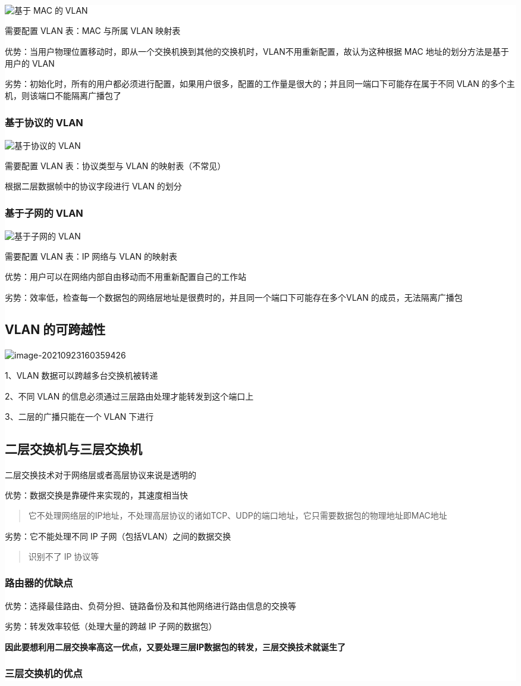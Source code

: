 ![基于 MAC 的 VLAN](https://gitee.com/Butterflier/pictures/raw/master/20211205150415.png)

需要配置 VLAN 表：MAC 与所属 VLAN 映射表

优势：当用户物理位置移动时，即从一个交换机换到其他的交换机时，VLAN不用重新配置，故认为这种根据 MAC 地址的划分方法是基于用户的 VLAN

劣势：初始化时，所有的用户都必须进行配置，如果用户很多，配置的工作量是很大的；并且同一端口下可能存在属于不同 VLAN 的多个主机，则该端口不能隔离广播包了

### 基于协议的 VLAN

![基于协议的 VLAN](https://gitee.com/Butterflier/pictures/raw/master/20211205150603.png)

需要配置 VLAN 表：协议类型与 VLAN 的映射表（不常见）

根据二层数据帧中的协议字段进行 VLAN 的划分

### 基于子网的 VLAN

![基于子网的 VLAN](https://gitee.com/Butterflier/pictures/raw/master/20211205150634.png)

需要配置 VLAN 表：IP 网络与 VLAN 的映射表

优势：用户可以在网络内部自由移动而不用重新配置自己的工作站

劣势：效率低，检查每一个数据包的网络层地址是很费时的，并且同一个端口下可能存在多个VLAN 的成员，无法隔离广播包

## VLAN 的可跨越性

![image-20210923160359426](https://gitee.com/Butterflier/pictures/raw/master/image-20210923160359426.png)

1、VLAN 数据可以跨越多台交换机被转递

2、不同 VLAN 的信息必须通过三层路由处理才能转发到这个端口上

3、二层的广播只能在一个 VLAN 下进行

## 二层交换机与三层交换机

二层交换技术对于网络层或者高层协议来说是透明的

优势：数据交换是靠硬件来实现的，其速度相当快
> 它不处理网络层的IP地址，不处理高层协议的诸如TCP、UDP的端口地址，它只需要数据包的物理地址即MAC地址

劣势：它不能处理不同 IP 子网（包括VLAN）之间的数据交换
> 识别不了 IP 协议等

### 路由器的优缺点

优势：选择最佳路由、负荷分担、链路备份及和其他网络进行路由信息的交换等

劣势：转发效率较低（处理大量的跨越 IP 子网的数据包）

**因此要想利用二层交换率高这一优点，又要处理三层IP数据包的转发，三层交换技术就诞生了**

### 三层交换机的优点
